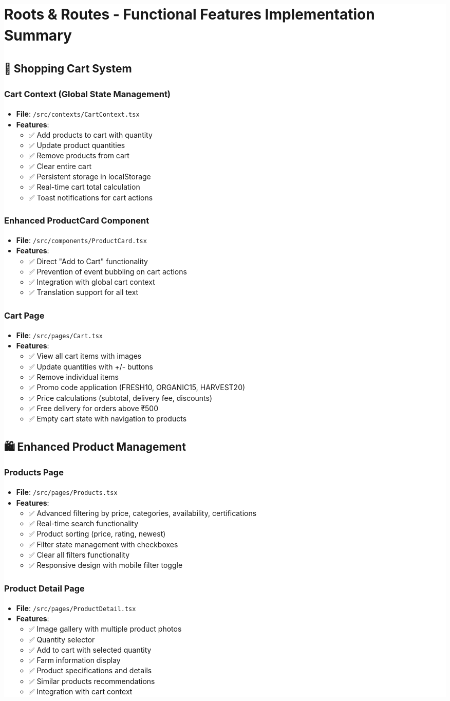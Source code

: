 # Roots & Routes - Functional Features Implementation Summary

## 🛒 **Shopping Cart System**
### **Cart Context (Global State Management)**
- **File**: `/src/contexts/CartContext.tsx`
- **Features**:
  - ✅ Add products to cart with quantity
  - ✅ Update product quantities
  - ✅ Remove products from cart
  - ✅ Clear entire cart
  - ✅ Persistent storage in localStorage
  - ✅ Real-time cart total calculation
  - ✅ Toast notifications for cart actions

### **Enhanced ProductCard Component**
- **File**: `/src/components/ProductCard.tsx`
- **Features**:
  - ✅ Direct "Add to Cart" functionality
  - ✅ Prevention of event bubbling on cart actions
  - ✅ Integration with global cart context
  - ✅ Translation support for all text

### **Cart Page**
- **File**: `/src/pages/Cart.tsx`
- **Features**:
  - ✅ View all cart items with images
  - ✅ Update quantities with +/- buttons
  - ✅ Remove individual items
  - ✅ Promo code application (FRESH10, ORGANIC15, HARVEST20)
  - ✅ Price calculations (subtotal, delivery fee, discounts)
  - ✅ Free delivery for orders above ₹500
  - ✅ Empty cart state with navigation to products

## 🛍️ **Enhanced Product Management**
### **Products Page**
- **File**: `/src/pages/Products.tsx`
- **Features**:
  - ✅ Advanced filtering by price, categories, availability, certifications
  - ✅ Real-time search functionality
  - ✅ Product sorting (price, rating, newest)
  - ✅ Filter state management with checkboxes
  - ✅ Clear all filters functionality
  - ✅ Responsive design with mobile filter toggle

### **Product Detail Page**
- **File**: `/src/pages/ProductDetail.tsx`
- **Features**:
  - ✅ Image gallery with multiple product photos
  - ✅ Quantity selector
  - ✅ Add to cart with selected quantity
  - ✅ Farm information display
  - ✅ Product specifications and details
  - ✅ Similar products recommendations
  - ✅ Integration with cart context

